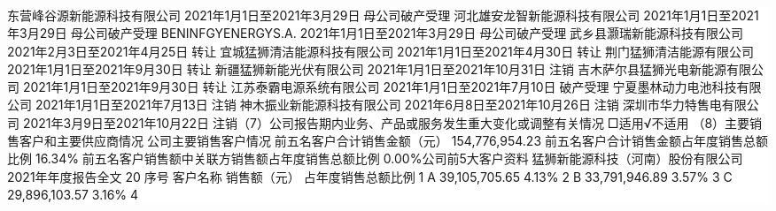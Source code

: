 东营峰谷源新能源科技有限公司
2021年1月1日至2021年3月29日
母公司破产受理
河北雄安龙智新能源科技有限公司
2021年1月1日至2021年3月29日
母公司破产受理
BENINFGYENERGYS.A.
2021年1月1日至2021年3月29日
母公司破产受理
武乡县灏瑞新能源科技有限公司
2021年2月3日至2021年4月25日
转让
宜城猛狮清洁能源科技有限公司
2021年1月1日至2021年4月30日
转让
荆门猛狮清洁能源有限公司
2021年1月1日至2021年9月30日
转让
新疆猛狮新能光伏有限公司
2021年1月1日至2021年10月31日
注销
吉木萨尔县猛狮光电新能源有限公司
2021年1月1日至2021年9月30日
转让
江苏泰霸电源系统有限公司
2021年1月1日至2021年7月10日
破产受理
宁夏墨林动力电池科技有限公司
2021年1月1日至2021年7月13日
注销
神木振业新能源科技有限公司
2021年6月8日至2021年10月26日
注销
深圳市华力特售电有限公司
2021年3月9日至2021年10月22日
注销（7）公司报告期内业务、产品或服务发生重大变化或调整有关情况
□适用√不适用
（8）主要销售客户和主要供应商情况
公司主要销售客户情况
前五名客户合计销售金额（元）
154,776,954.23
前五名客户合计销售金额占年度销售总额比例
16.34%
前五名客户销售额中关联方销售额占年度销售总额比例
0.00%公司前5大客户资料
猛狮新能源科技（河南）股份有限公司2021年年度报告全文
20
序号
客户名称
销售额（元）
占年度销售总额比例
1
A
39,105,705.65
4.13%
2
B
33,791,946.89
3.57%
3
C
29,896,103.57
3.16%
4